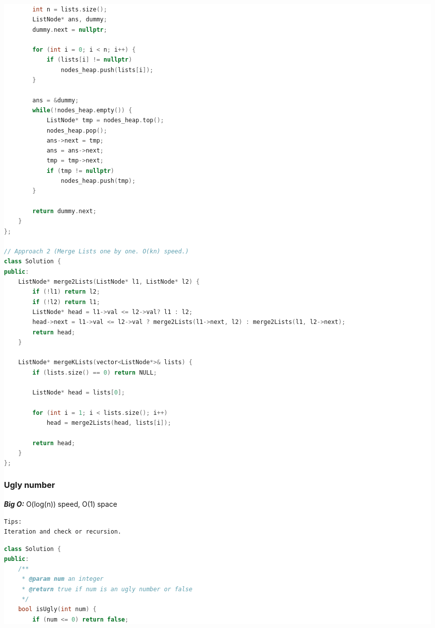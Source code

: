 ```c++
        int n = lists.size();
        ListNode* ans, dummy;
        dummy.next = nullptr;

        for (int i = 0; i < n; i++) {
            if (lists[i] != nullptr)
                nodes_heap.push(lists[i]);
        }

        ans = &dummy;
        while(!nodes_heap.empty()) {
            ListNode* tmp = nodes_heap.top();
            nodes_heap.pop();
            ans->next = tmp;
            ans = ans->next;
            tmp = tmp->next;
            if (tmp != nullptr)
                nodes_heap.push(tmp);
        }

        return dummy.next;
    }
};

// Approach 2 (Merge Lists one by one. O(kn) speed.)
class Solution {
public:
    ListNode* merge2Lists(ListNode* l1, ListNode* l2) {
        if (!l1) return l2;
        if (!l2) return l1;
        ListNode* head = l1->val <= l2->val? l1 : l2;
        head->next = l1->val <= l2->val ? merge2Lists(l1->next, l2) : merge2Lists(l1, l2->next);
        return head;
    }
    
    ListNode* mergeKLists(vector<ListNode*>& lists) {
        if (lists.size() == 0) return NULL;
        
        ListNode* head = lists[0];
        
        for (int i = 1; i < lists.size(); i++)
            head = merge2Lists(head, lists[i]);
        
        return head;
    }
};
```

### **Ugly number**

***Big O:*** O(log(n)) speed, O(1) space
```
Tips: 
Iteration and check or recursion.
```
```c++
class Solution {
public:
    /**
     * @param num an integer
     * @return true if num is an ugly number or false
     */
    bool isUgly(int num) {
        if (num <= 0) return false;  
```